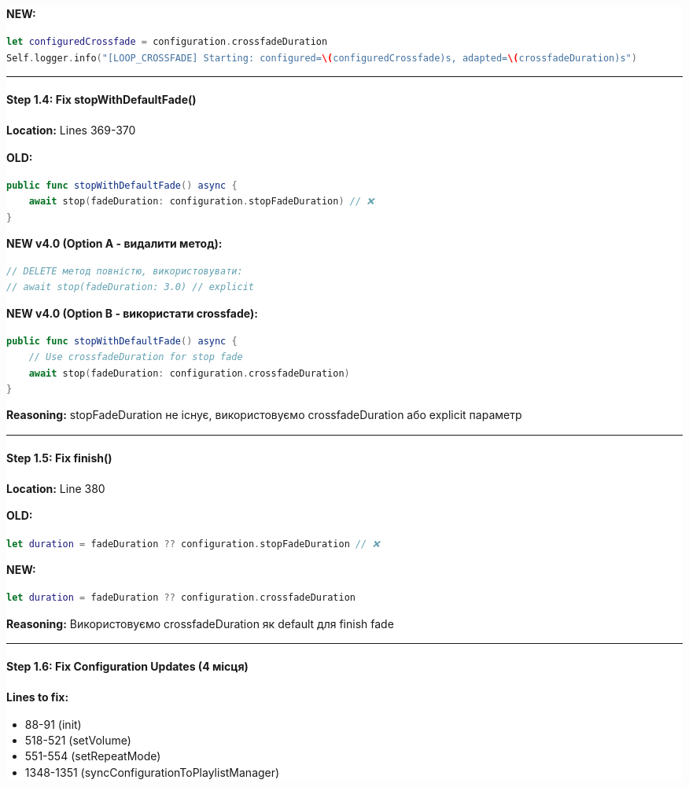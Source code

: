 **NEW:**
```swift
let configuredCrossfade = configuration.crossfadeDuration
Self.logger.info("[LOOP_CROSSFADE] Starting: configured=\(configuredCrossfade)s, adapted=\(crossfadeDuration)s")
```

---

#### Step 1.4: Fix stopWithDefaultFade()
**Location:** Lines 369-370

**OLD:**
```swift
public func stopWithDefaultFade() async {
    await stop(fadeDuration: configuration.stopFadeDuration) // ❌
}
```

**NEW v4.0 (Option A - видалити метод):**
```swift
// DELETE метод повністю, використовувати:
// await stop(fadeDuration: 3.0) // explicit
```

**NEW v4.0 (Option B - використати crossfade):**
```swift
public func stopWithDefaultFade() async {
    // Use crossfadeDuration for stop fade
    await stop(fadeDuration: configuration.crossfadeDuration)
}
```

**Reasoning:** stopFadeDuration не існує, використовуємо crossfadeDuration або explicit параметр

---

#### Step 1.5: Fix finish()
**Location:** Line 380

**OLD:**
```swift
let duration = fadeDuration ?? configuration.stopFadeDuration // ❌
```

**NEW:**
```swift
let duration = fadeDuration ?? configuration.crossfadeDuration
```

**Reasoning:** Використовуємо crossfadeDuration як default для finish fade

---

#### Step 1.6: Fix Configuration Updates (4 місця)

**Lines to fix:**
- 88-91 (init)
- 518-521 (setVolume)
- 551-554 (setRepeatMode)
- 1348-1351 (syncConfigurationToPlaylistManager)
